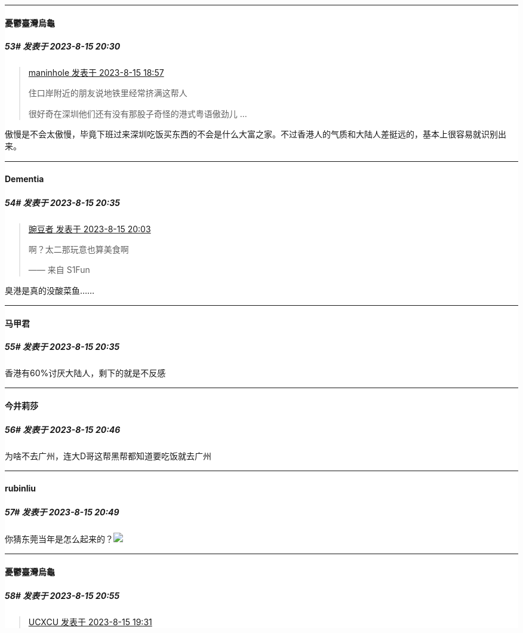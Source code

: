 *****

####  憂鬱臺灣烏龜  
##### 53#       发表于 2023-8-15 20:30

<blockquote><a href="httphttps://bbs.saraba1st.com/2b/forum.php?mod=redirect&amp;goto=findpost&amp;pid=62038305&amp;ptid=2148536" target="_blank">maninhole 发表于 2023-8-15 18:57</a>

住口岸附近的朋友说地铁里经常挤满这帮人

很好奇在深圳他们还有没有那股子奇怪的港式粤语傲劲儿 ...</blockquote>
傲慢是不会太傲慢，毕竟下班过来深圳吃饭买东西的不会是什么大富之家。不过香港人的气质和大陆人差挺远的，基本上很容易就识别出来。

*****

####  Dementia  
##### 54#       发表于 2023-8-15 20:35

<blockquote><a href="httphttps://bbs.saraba1st.com/2b/forum.php?mod=redirect&amp;goto=findpost&amp;pid=62039100&amp;ptid=2148536" target="_blank">豌豆者 发表于 2023-8-15 20:03</a>

啊？太二那玩意也算美食啊

—— 来自 S1Fun</blockquote>
臭港是真的没酸菜鱼……

*****

####  马甲君  
##### 55#       发表于 2023-8-15 20:35

香港有60%讨厌大陆人，剩下的就是不反感

*****

####  今井莉莎  
##### 56#       发表于 2023-8-15 20:46

为啥不去广州，连大D哥这帮黑帮都知道要吃饭就去广州

*****

####  rubinliu  
##### 57#       发表于 2023-8-15 20:49

你猜东莞当年是怎么起来的？<img src="https://static.saraba1st.com/image/smiley/face2017/065.png" referrerpolicy="no-referrer">

*****

####  憂鬱臺灣烏龜  
##### 58#       发表于 2023-8-15 20:55

<blockquote><a href="httphttps://bbs.saraba1st.com/2b/forum.php?mod=redirect&amp;goto=findpost&amp;pid=62038724&amp;ptid=2148536" target="_blank">UCXCU 发表于 2023-8-15 19:31</a>
